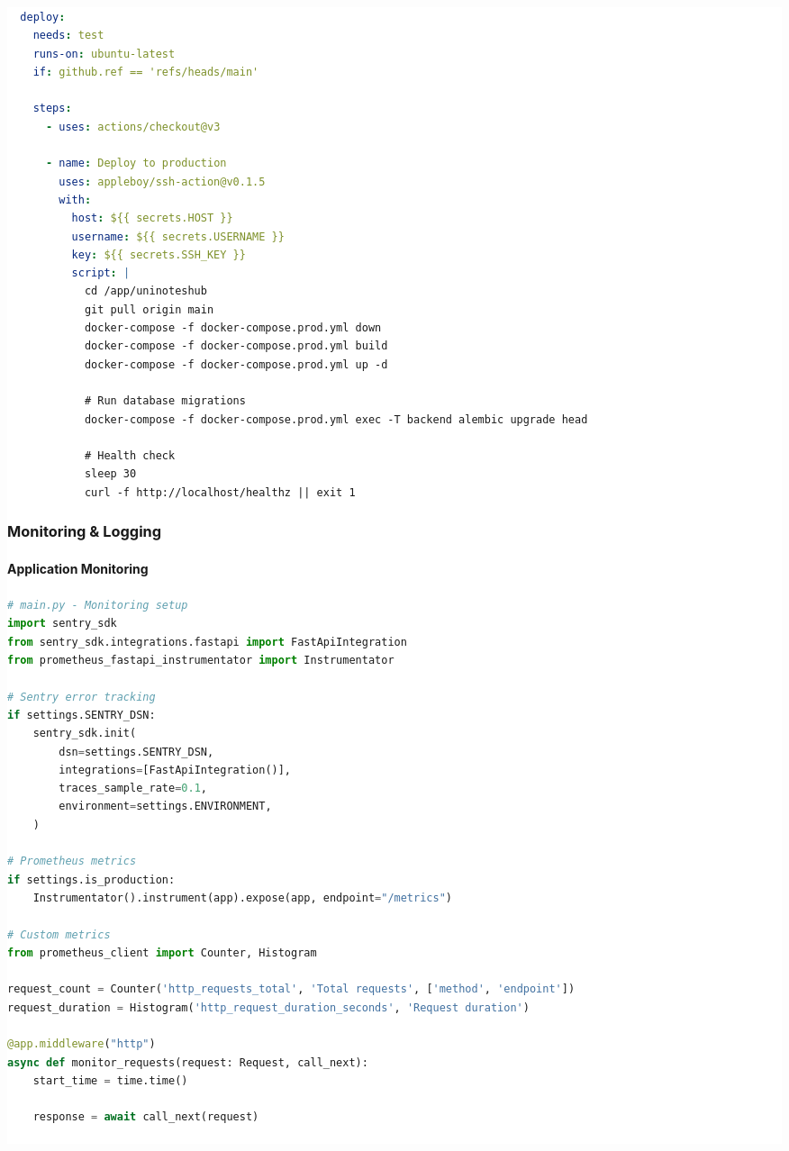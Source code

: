 ```yaml
  deploy:
    needs: test
    runs-on: ubuntu-latest
    if: github.ref == 'refs/heads/main'
    
    steps:
      - uses: actions/checkout@v3
      
      - name: Deploy to production
        uses: appleboy/ssh-action@v0.1.5
        with:
          host: ${{ secrets.HOST }}
          username: ${{ secrets.USERNAME }}
          key: ${{ secrets.SSH_KEY }}
          script: |
            cd /app/uninoteshub
            git pull origin main
            docker-compose -f docker-compose.prod.yml down
            docker-compose -f docker-compose.prod.yml build
            docker-compose -f docker-compose.prod.yml up -d
            
            # Run database migrations
            docker-compose -f docker-compose.prod.yml exec -T backend alembic upgrade head
            
            # Health check
            sleep 30
            curl -f http://localhost/healthz || exit 1
```

### Monitoring & Logging

#### Application Monitoring
```python
# main.py - Monitoring setup
import sentry_sdk
from sentry_sdk.integrations.fastapi import FastApiIntegration
from prometheus_fastapi_instrumentator import Instrumentator

# Sentry error tracking
if settings.SENTRY_DSN:
    sentry_sdk.init(
        dsn=settings.SENTRY_DSN,
        integrations=[FastApiIntegration()],
        traces_sample_rate=0.1,
        environment=settings.ENVIRONMENT,
    )

# Prometheus metrics
if settings.is_production:
    Instrumentator().instrument(app).expose(app, endpoint="/metrics")

# Custom metrics
from prometheus_client import Counter, Histogram

request_count = Counter('http_requests_total', 'Total requests', ['method', 'endpoint'])
request_duration = Histogram('http_request_duration_seconds', 'Request duration')

@app.middleware("http")
async def monitor_requests(request: Request, call_next):
    start_time = time.time()
    
    response = await call_next(request)
    
```